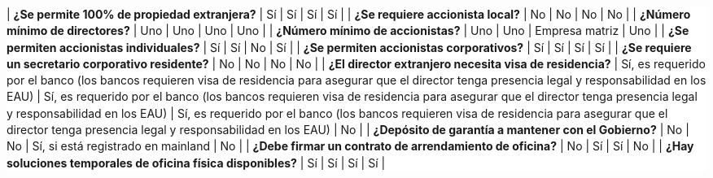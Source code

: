 | **¿Se permite 100% de propiedad extranjera?**                      | Sí                                                                                                                                         | Sí                                                                                                                                         | Sí                                                                                                                                        | Sí                      |
| **¿Se requiere accionista local?**                                 | No                                                                                                                                         | No                                                                                                                                         | No                                                                                                                                         | No                      |
| **¿Número mínimo de directores?**                                  | Uno                                                                                                                                        | Uno                                                                                                                                        | Uno                                                                                                                                        | Uno                     |
| **¿Número mínimo de accionistas?**                                 | Uno                                                                                                                                        | Uno                                                                                                                                        | Empresa matriz                                                                                                                             | Uno                     |
| **¿Se permiten accionistas individuales?**                         | Sí                                                                                                                                         | Sí                                                                                                                                         | No                                                                                                                                         | Sí                      |
| **¿Se permiten accionistas corporativos?**                         | Sí                                                                                                                                         | Sí                                                                                                                                         | Sí                                                                                                                                         | Sí                      |
| **¿Se requiere un secretario corporativo residente?**              | No                                                                                                                                         | No                                                                                                                                         | No                                                                                                                                         | No                      |
| **¿El director extranjero necesita visa de residencia?**           | Sí, es requerido por el banco (los bancos requieren visa de residencia para asegurar que el director tenga presencia legal y responsabilidad en los EAU) | Sí, es requerido por el banco (los bancos requieren visa de residencia para asegurar que el director tenga presencia legal y responsabilidad en los EAU) | Sí, es requerido por el banco (los bancos requieren visa de residencia para asegurar que el director tenga presencia legal y responsabilidad en los EAU) | No                      |
| **¿Depósito de garantía a mantener con el Gobierno?**             | No                                                                                                                                         | No                                                                                                                                         | Sí, si está registrado en mainland                                                                                                        | No                      |
| **¿Debe firmar un contrato de arrendamiento de oficina?**         | No                                                                                                                                         | Sí                                                                                                                                         | Sí                                                                                                                                         | No                      |
| **¿Hay soluciones temporales de oficina física disponibles?**     | Sí                                                                                                                                         | Sí                                                                                                                                         | Sí                                                                                                                                         | Sí                      |